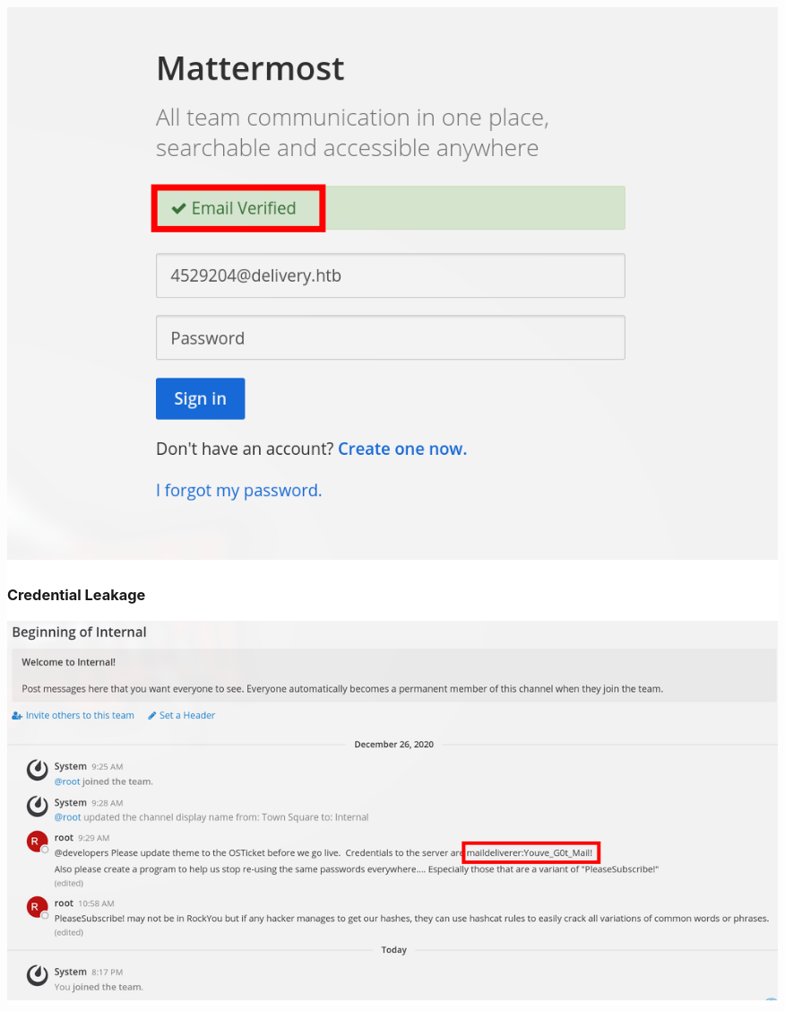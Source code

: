 ![image-20240130101401764](./Delivery.assets/image-20240130101401764.png)

### Credential Leakage

![image-20240130101411450](./Delivery.assets/image-20240130101411450.png)

